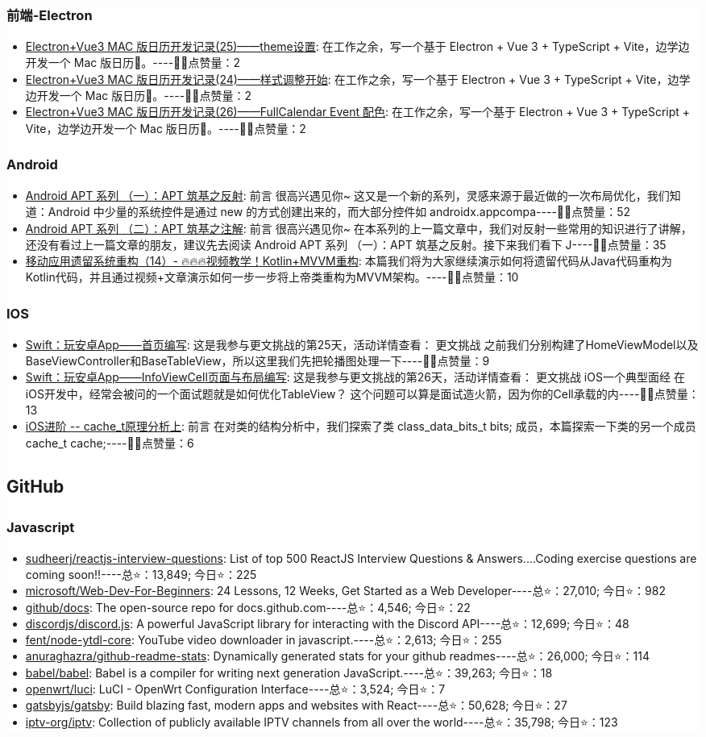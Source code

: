 ### 前端-Electron 
- [Electron+Vue3 MAC 版日历开发记录(25)——theme设置](https://juejin.cn/post/6977750758758285320): 在工作之余，写一个基于 Electron + Vue 3 + TypeScript + Vite，边学边开发一个 Mac 版日历📅️。----👍🏻点赞量：2 
- [Electron+Vue3 MAC 版日历开发记录(24)——样式调整开始](https://juejin.cn/post/6977385689222479908): 在工作之余，写一个基于 Electron + Vue 3 + TypeScript + Vite，边学边开发一个 Mac 版日历📅️。----👍🏻点赞量：2 
- [Electron+Vue3 MAC 版日历开发记录(26)——FullCalendar Event 配色](https://juejin.cn/post/6978129692528214024): 在工作之余，写一个基于 Electron + Vue 3 + TypeScript + Vite，边学边开发一个 Mac 版日历📅️。----👍🏻点赞量：2 

### Android 
- [Android APT 系列 （一）：APT 筑基之反射](https://juejin.cn/post/6977679823132950536): 前言 很高兴遇见你~ 这又是一个新的系列，灵感来源于最近做的一次布局优化，我们知道：Android 中少量的系统控件是通过 new 的方式创建出来的，而大部分控件如 androidx.appcompa----👍🏻点赞量：52 
- [Android APT 系列 （二）：APT 筑基之注解](https://juejin.cn/post/6978293956450713630): 前言 很高兴遇见你~ 在本系列的上一篇文章中，我们对反射一些常用的知识进行了讲解，还没有看过上一篇文章的朋友，建议先去阅读 Android APT 系列 （一）：APT 筑基之反射。接下来我们看下 J----👍🏻点赞量：35 
- [移动应用遗留系统重构（14）- 🔥🔥🔥视频教学！Kotlin+MVVM重构](https://juejin.cn/post/6977702335879315493): 本篇我们将为大家继续演示如何将遗留代码从Java代码重构为Kotlin代码，并且通过视频+文章演示如何一步一步将上帝类重构为MVVM架构。----👍🏻点赞量：10 

### IOS 
- [Swift：玩安卓App——首页编写](https://juejin.cn/post/6977525014581116958): 这是我参与更文挑战的第25天，活动详情查看： 更文挑战 之前我们分别构建了HomeViewModel以及BaseViewController和BaseTableView，所以这里我们先把轮播图处理一下----👍🏻点赞量：9 
- [Swift：玩安卓App——InfoViewCell页面与布局编写](https://juejin.cn/post/6977890046107975717): 这是我参与更文挑战的第26天，活动详情查看： 更文挑战 iOS一个典型面经 在iOS开发中，经常会被问的一个面试题就是如何优化TableView？ 这个问题可以算是面试造火箭，因为你的Cell承载的内----👍🏻点赞量：13 
- [iOS进阶 -- cache_t原理分析上](https://juejin.cn/post/6978034256463265800): 前言 在对类的结构分析中，我们探索了类 class_data_bits_t bits; 成员，本篇探索一下类的另一个成员 cache_t cache;----👍🏻点赞量：6 


## GitHub 
### Javascript 
- [sudheerj/reactjs-interview-questions](https://github.com/sudheerj/reactjs-interview-questions): List of top 500 ReactJS Interview Questions & Answers....Coding exercise questions are coming soon!!----总⭐️：13,849; 今日⭐️：225 
- [microsoft/Web-Dev-For-Beginners](https://github.com/microsoft/Web-Dev-For-Beginners): 24 Lessons, 12 Weeks, Get Started as a Web Developer----总⭐️：27,010; 今日⭐️：982 
- [github/docs](https://github.com/github/docs): The open-source repo for docs.github.com----总⭐️：4,546; 今日⭐️：22 
- [discordjs/discord.js](https://github.com/discordjs/discord.js): A powerful JavaScript library for interacting with the Discord API----总⭐️：12,699; 今日⭐️：48 
- [fent/node-ytdl-core](https://github.com/fent/node-ytdl-core): YouTube video downloader in javascript.----总⭐️：2,613; 今日⭐️：255 
- [anuraghazra/github-readme-stats](https://github.com/anuraghazra/github-readme-stats): Dynamically generated stats for your github readmes----总⭐️：26,000; 今日⭐️：114 
- [babel/babel](https://github.com/babel/babel): Babel is a compiler for writing next generation JavaScript.----总⭐️：39,263; 今日⭐️：18 
- [openwrt/luci](https://github.com/openwrt/luci): LuCI - OpenWrt Configuration Interface----总⭐️：3,524; 今日⭐️：7 
- [gatsbyjs/gatsby](https://github.com/gatsbyjs/gatsby): Build blazing fast, modern apps and websites with React----总⭐️：50,628; 今日⭐️：27 
- [iptv-org/iptv](https://github.com/iptv-org/iptv): Collection of publicly available IPTV channels from all over the world----总⭐️：35,798; 今日⭐️：123 
